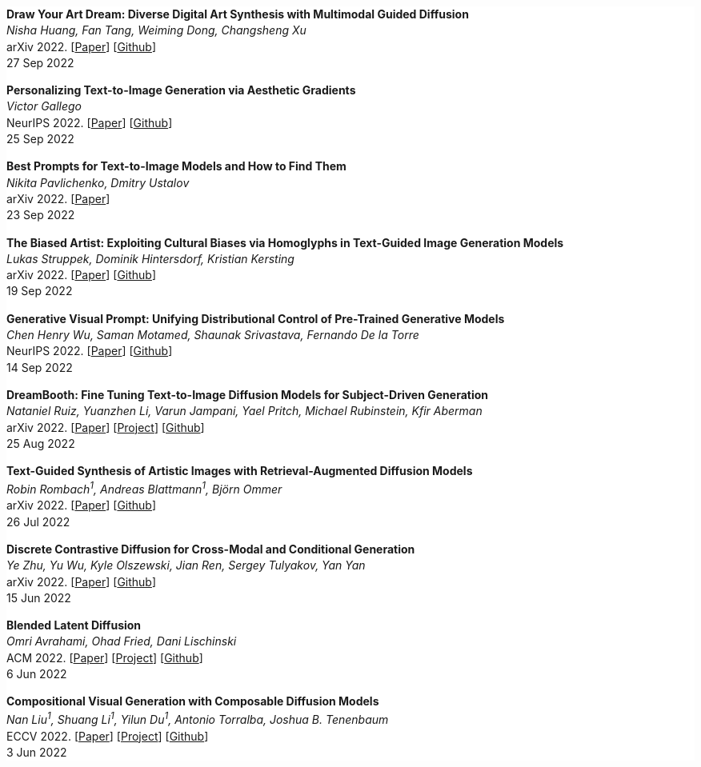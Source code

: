 **Draw Your Art Dream: Diverse Digital Art Synthesis with Multimodal Guided Diffusion** \
*Nisha Huang, Fan Tang, Weiming Dong, Changsheng Xu* \
arXiv 2022. [[Paper](https://arxiv.org/abs/2209.13360)] [[Github](https://github.com/haha-lisa/MGAD-multimodal-guided-artwork-diffusion)] \
27 Sep 2022

**Personalizing Text-to-Image Generation via Aesthetic Gradients** \
*Victor Gallego* \
NeurIPS 2022. [[Paper](https://arxiv.org/abs/2209.12330)] [[Github](https://github.com/vicgalle/stable-diffusion-aesthetic-gradients)] \
25 Sep 2022

**Best Prompts for Text-to-Image Models and How to Find Them** \
*Nikita Pavlichenko, Dmitry Ustalov* \
arXiv 2022. [[Paper](https://arxiv.org/abs/2209.11711)] \
23 Sep 2022

**The Biased Artist: Exploiting Cultural Biases via Homoglyphs in Text-Guided Image Generation Models** \
*Lukas Struppek, Dominik Hintersdorf, Kristian Kersting* \
arXiv 2022. [[Paper](https://arxiv.org/abs/2209.08891)]  [[Github](https://github.com/LukasStruppek/The-Biased-Artist)] \
19 Sep 2022

**Generative Visual Prompt: Unifying Distributional Control of Pre-Trained Generative Models** \
*Chen Henry Wu, Saman Motamed, Shaunak Srivastava, Fernando De la Torre* \
NeurIPS 2022. [[Paper](https://arxiv.org/abs/2209.06970)] [[Github](https://github.com/ChenWu98/Generative-Visual-Prompt)] \
14 Sep 2022

**DreamBooth: Fine Tuning Text-to-Image Diffusion Models for Subject-Driven Generation** \
*Nataniel Ruiz, Yuanzhen Li, Varun Jampani, Yael Pritch, Michael Rubinstein, Kfir Aberman* \
arXiv 2022. [[Paper](https://arxiv.org/abs/2208.12242)] [[Project](https://dreambooth.github.io/)] [[Github](https://github.com/Victarry/stable-dreambooth)] \
25 Aug 2022

**Text-Guided Synthesis of Artistic Images with Retrieval-Augmented Diffusion Models** \
*Robin Rombach<sup>1</sup>, Andreas Blattmann<sup>1</sup>, Björn Ommer* \
arXiv 2022. [[Paper](https://arxiv.org/abs/2207.13038)] [[Github](https://github.com/CompVis/latent-diffusion)] \
26 Jul 2022

**Discrete Contrastive Diffusion for Cross-Modal and Conditional Generation** \
*Ye Zhu, Yu Wu, Kyle Olszewski, Jian Ren, Sergey Tulyakov, Yan Yan* \
arXiv 2022. [[Paper](https://arxiv.org/abs/2206.07771)] [[Github](https://github.com/L-YeZhu/CDCD)] \
15 Jun 2022

**Blended Latent Diffusion** \
*Omri Avrahami, Ohad Fried, Dani Lischinski* \
ACM 2022. [[Paper](https://arxiv.org/abs/2206.02779)] [[Project](https://omriavrahami.com/blended-latent-diffusion-page/)] [[Github](https://github.com/omriav/blended-latent-diffusion)] \
6 Jun 2022

**Compositional Visual Generation with Composable Diffusion Models** \
*Nan Liu<sup>1</sup>, Shuang Li<sup>1</sup>, Yilun Du<sup>1</sup>, Antonio Torralba, Joshua B. Tenenbaum* \
ECCV 2022. [[Paper](https://arxiv.org/abs/2206.01714)] [[Project](https://energy-based-model.github.io/Compositional-Visual-Generation-with-Composable-Diffusion-Models/)] [[Github](https://github.com/energy-based-model/Compositional-Visual-Generation-with-Composable-Diffusion-Models-PyTorch)] \
3 Jun 2022
